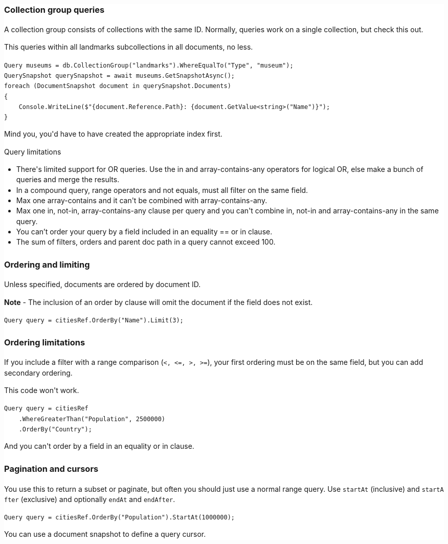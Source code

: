 ### Collection group queries

A collection group consists of collections with the same ID. Normally, queries work on a single collection, but check this out.

This queries within all landmarks subcollections in all documents, no less.

    Query museums = db.CollectionGroup("landmarks").WhereEqualTo("Type", "museum");
    QuerySnapshot querySnapshot = await museums.GetSnapshotAsync();
    foreach (DocumentSnapshot document in querySnapshot.Documents)
    {
        Console.WriteLine($"{document.Reference.Path}: {document.GetValue<string>("Name")}");
    }

Mind you, you'd have to have created the appropriate index first.

Query limitations

 - There's limited support for OR queries. Use the in and array-contains-any operators for logical OR, else make a bunch of queries and merge the results.
 - In a compound query, range operators and not equals, must all filter on the same field.
 - Max one array-contains and it can't be combined with array-contains-any.
 - Max one in, not-in, array-contains-any clause per query and you can't combine in, not-in and array-contains-any in the same query.
 - You can’t order your query by a field included in an equality == or in clause.
 - The sum of filters, orders and parent doc path in a query cannot exceed 100.

### Ordering and limiting

Unless specified, documents are ordered by document ID.

**Note** - The inclusion of an order by clause will omit the document if the field does not exist.

    Query query = citiesRef.OrderBy("Name").Limit(3);

### Ordering limitations

If you include a filter with a range comparison (`<, <=, >, >=`), your first ordering must be on the same field, but you can add secondary ordering.

This code won't work.

    Query query = citiesRef
        .WhereGreaterThan("Population", 2500000)
        .OrderBy("Country");

And you can't order by a field in an equality or in clause.

### Pagination and cursors

You use this to return a subset or paginate, but often you should just use a normal range query. Use `startAt` (inclusive) and `startAfter` (exclusive) and optionally `endAt` and `endAfter`.

    Query query = citiesRef.OrderBy("Population").StartAt(1000000);

You can use a document snapshot to define a query cursor.
